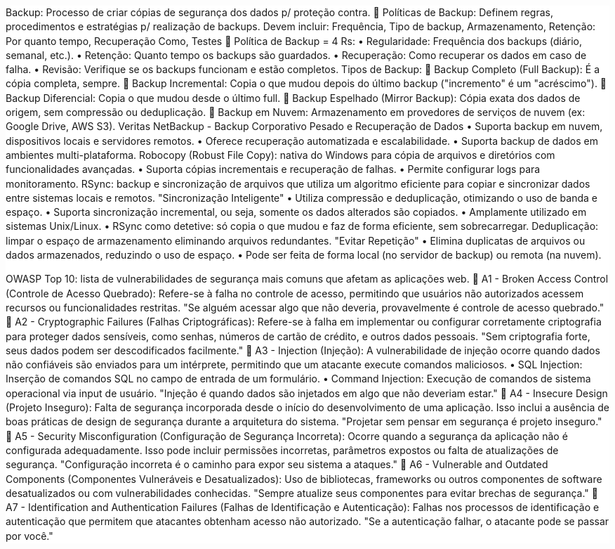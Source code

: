 Backup: Processo de criar cópias de segurança dos dados p/ proteção contra.
🔹 Políticas de Backup: Definem regras, procedimentos e estratégias p/ realização de backups. Devem incluir:
Frequência, Tipo de backup, Armazenamento, Retenção: Por quanto tempo, Recuperação Como, Testes
🔹 Política de Backup = 4 Rs:
•	Regularidade: Frequência dos backups (diário, semanal, etc.).
•	Retenção: Quanto tempo os backups são guardados.
•	Recuperação: Como recuperar os dados em caso de falha.
•	Revisão: Verifique se os backups funcionam e estão completos.
Tipos de Backup:
🔹 Backup Completo (Full Backup): É a cópia completa, sempre. 
🔹 Backup Incremental: Copia o que mudou depois do último backup ("incremento" é um "acréscimo"). 
🔹 Backup Diferencial: Copia o que mudou desde o último full.
🔹 Backup Espelhado (Mirror Backup): Cópia exata dos dados de origem, sem compressão ou deduplicação.
🔹 Backup em Nuvem: Armazenamento em provedores de serviços de nuvem (ex: Google Drive, AWS S3).
Veritas NetBackup - Backup Corporativo Pesado e Recuperação de Dados
•	Suporta backup em nuvem, dispositivos locais e servidores remotos.
•	Oferece recuperação automatizada e escalabilidade.
•	Suporta backup de dados em ambientes multi-plataforma.
Robocopy (Robust File Copy): nativa do Windows para cópia de arquivos e diretórios com funcionalidades avançadas. 
•	Suporta cópias incrementais e recuperação de falhas.
•	Permite configurar logs para monitoramento.
RSync: backup e sincronização de arquivos que utiliza um algoritmo eficiente para copiar e sincronizar dados entre sistemas locais e remotos. "Sincronização Inteligente"
•	Utiliza compressão e deduplicação, otimizando o uso de banda e espaço.
•	Suporta sincronização incremental, ou seja, somente os dados alterados são copiados.
•	Amplamente utilizado em sistemas Unix/Linux.
•	RSync como detetive: só copia o que mudou e faz de forma eficiente, sem sobrecarregar.
Deduplicação: limpar o espaço de armazenamento eliminando arquivos redundantes. "Evitar Repetição"
•	Elimina duplicatas de arquivos ou dados armazenados, reduzindo o uso de espaço.
•	Pode ser feita de forma local (no servidor de backup) ou remota (na nuvem).

OWASP Top 10: lista de vulnerabilidades de segurança mais comuns que afetam as aplicações web. 
🔹 A1 - Broken Access Control (Controle de Acesso Quebrado): Refere-se à falha no controle de acesso, permitindo que usuários não autorizados acessem recursos ou funcionalidades restritas.
"Se alguém acessar algo que não deveria, provavelmente é controle de acesso quebrado."
🔹 A2 - Cryptographic Failures (Falhas Criptográficas): Refere-se à falha em implementar ou configurar corretamente criptografia para proteger dados sensíveis, como senhas, números de cartão de crédito, e outros dados pessoais.
"Sem criptografia forte, seus dados podem ser descodificados facilmente."
🔹 A3 - Injection (Injeção): A vulnerabilidade de injeção ocorre quando dados não confiáveis são enviados para um intérprete, permitindo que um atacante execute comandos maliciosos.
•	SQL Injection: Inserção de comandos SQL no campo de entrada de um formulário.
•	Command Injection: Execução de comandos de sistema operacional via input de usuário.
"Injeção é quando dados são injetados em algo que não deveriam estar."
🔹 A4 - Insecure Design (Projeto Inseguro): Falta de segurança incorporada desde o início do desenvolvimento de uma aplicação. Isso inclui a ausência de boas práticas de design de segurança durante a arquitetura do sistema.
"Projetar sem pensar em segurança é projeto inseguro."
🔹 A5 - Security Misconfiguration (Configuração de Segurança Incorreta): Ocorre quando a segurança da aplicação não é configurada adequadamente. Isso pode incluir permissões incorretas, parâmetros expostos ou falta de atualizações de segurança.
"Configuração incorreta é o caminho para expor seu sistema a ataques."
🔹 A6 - Vulnerable and Outdated Components (Componentes Vulneráveis e Desatualizados): Uso de bibliotecas, frameworks ou outros componentes de software desatualizados ou com vulnerabilidades conhecidas.
"Sempre atualize seus componentes para evitar brechas de segurança."
🔹 A7 - Identification and Authentication Failures (Falhas de Identificação e Autenticação): Falhas nos processos de identificação e autenticação que permitem que atacantes obtenham acesso não autorizado.
"Se a autenticação falhar, o atacante pode se passar por você."
